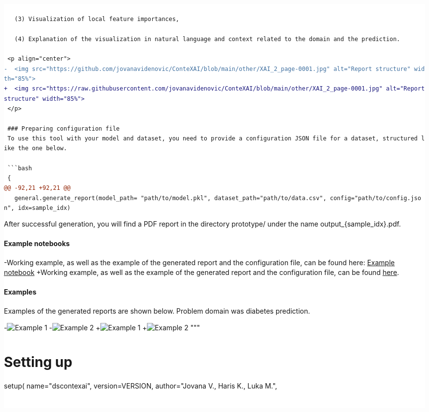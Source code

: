 ```diff
 
   (3) Visualization of local feature importances, 
   
   (4) Explanation of the visualization in natural language and context related to the domain and the prediction. 
 
 <p align="center">
-  <img src="https://github.com/jovanavidenovic/ConteXAI/blob/main/other/XAI_2_page-0001.jpg" alt="Report structure" width="85%">
+  <img src="https://raw.githubusercontent.com/jovanavidenovic/ConteXAI/blob/main/other/XAI_2_page-0001.jpg" alt="Report structure" width="85%">
 </p>
 
 ### Preparing configuration file
 To use this tool with your model and dataset, you need to provide a configuration JSON file for a dataset, structured like the one below.
 
 ```bash
 {
@@ -92,21 +92,21 @@
   general.generate_report(model_path= "path/to/model.pkl", dataset_path="path/to/data.csv", config="path/to/config.json", idx=sample_idx)
   ```
 
 After successful generation, you will find a PDF report in the directory prototype/ under the name output_{sample_idx}.pdf.
 
 #### Example notebooks
 
-Working example, as well as the example of the generated report and the configuration file, can be found here: [Example notebook](https://github.com/jovanavidenovic/ConteXAI/tree/main/titanic)
+Working example, as well as the example of the generated report and the configuration file, can be found [here](https://github.com/jovanavidenovic/ConteXAI/tree/main/titanic).
  
 #### Examples
 Examples of the generated reports are shown below. Problem domain was diabetes prediction.
 
-![Example 1](https://github.com/jovanavidenovic/ConteXAI/blob/main/other/output_10_page-0001.jpg)
-![Example 2](https://github.com/jovanavidenovic/ConteXAI/blob/main/other/output_4130_page-0001.jpg)
+![Example 1](https://raw.githubusercontent.com/jovanavidenovic/ConteXAI/blob/main/other/output_10_page-0001.jpg)
+![Example 2](https://raw.githubusercontent.com/jovanavidenovic/ConteXAI/blob/main/other/output_4130_page-0001.jpg)
 """
 
 # Setting up
 setup(
     name="dscontexai",
     version=VERSION,
     author="Jovana V., Haris K., Luka M.",
```

